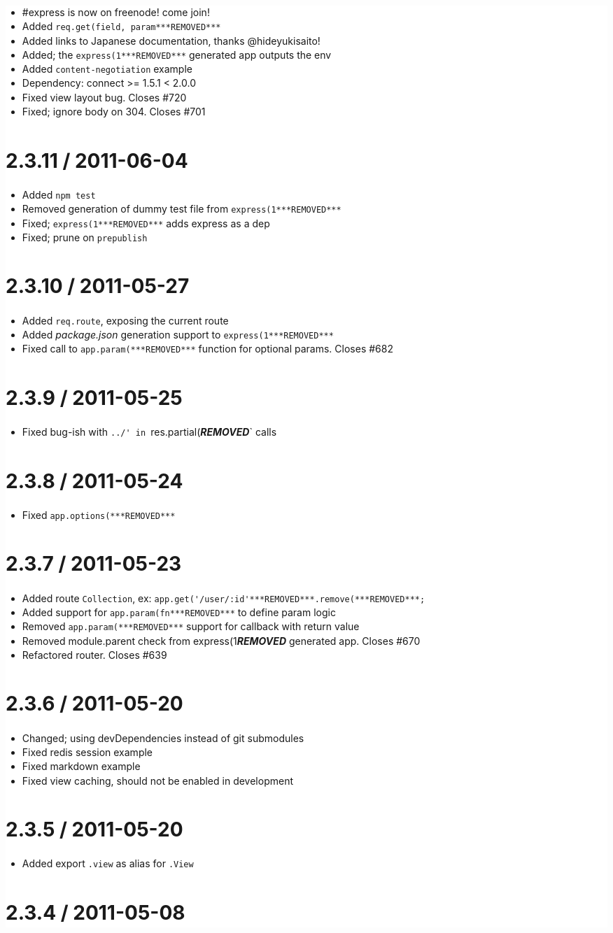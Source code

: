   * \#express is now on freenode! come join!
  * Added `req.get(field, param***REMOVED***`
  * Added links to Japanese documentation, thanks @hideyukisaito!
  * Added; the `express(1***REMOVED***` generated app outputs the env
  * Added `content-negotiation` example
  * Dependency: connect >= 1.5.1 < 2.0.0
  * Fixed view layout bug. Closes #720
  * Fixed; ignore body on 304. Closes #701

2.3.11 / 2011-06-04
==================

  * Added `npm test`
  * Removed generation of dummy test file from `express(1***REMOVED***`
  * Fixed; `express(1***REMOVED***` adds express as a dep
  * Fixed; prune on `prepublish`

2.3.10 / 2011-05-27
==================

  * Added `req.route`, exposing the current route
  * Added _package.json_ generation support to `express(1***REMOVED***`
  * Fixed call to `app.param(***REMOVED***` function for optional params. Closes #682

2.3.9 / 2011-05-25
==================

  * Fixed bug-ish with `../' in `res.partial(***REMOVED***` calls

2.3.8 / 2011-05-24
==================

  * Fixed `app.options(***REMOVED***`

2.3.7 / 2011-05-23
==================

  * Added route `Collection`, ex: `app.get('/user/:id'***REMOVED***.remove(***REMOVED***;`
  * Added support for `app.param(fn***REMOVED***` to define param logic
  * Removed `app.param(***REMOVED***` support for callback with return value
  * Removed module.parent check from express(1***REMOVED*** generated app. Closes #670
  * Refactored router. Closes #639

2.3.6 / 2011-05-20
==================

  * Changed; using devDependencies instead of git submodules
  * Fixed redis session example
  * Fixed markdown example
  * Fixed view caching, should not be enabled in development

2.3.5 / 2011-05-20
==================

  * Added export `.view` as alias for `.View`

2.3.4 / 2011-05-08
==================

